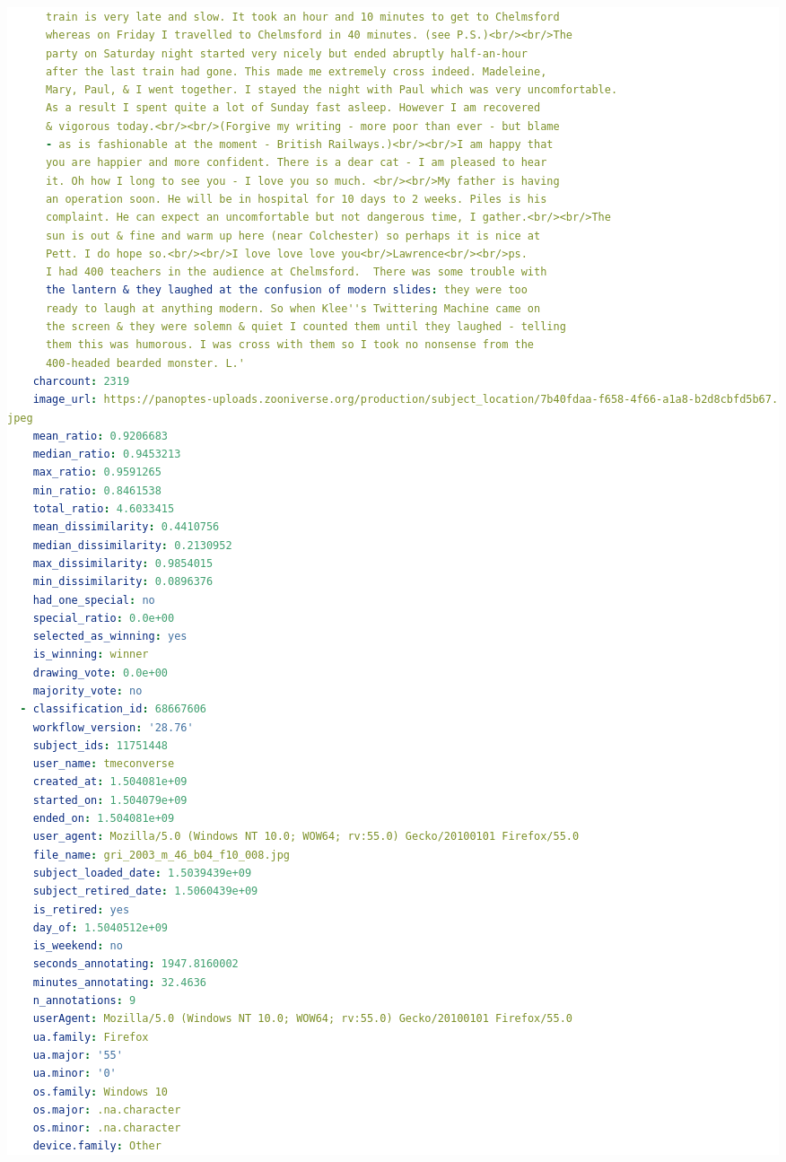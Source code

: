 ```yaml
      train is very late and slow. It took an hour and 10 minutes to get to Chelmsford
      whereas on Friday I travelled to Chelmsford in 40 minutes. (see P.S.)<br/><br/>The
      party on Saturday night started very nicely but ended abruptly half-an-hour
      after the last train had gone. This made me extremely cross indeed. Madeleine,
      Mary, Paul, & I went together. I stayed the night with Paul which was very uncomfortable.
      As a result I spent quite a lot of Sunday fast asleep. However I am recovered
      & vigorous today.<br/><br/>(Forgive my writing - more poor than ever - but blame
      - as is fashionable at the moment - British Railways.)<br/><br/>I am happy that
      you are happier and more confident. There is a dear cat - I am pleased to hear
      it. Oh how I long to see you - I love you so much. <br/><br/>My father is having
      an operation soon. He will be in hospital for 10 days to 2 weeks. Piles is his
      complaint. He can expect an uncomfortable but not dangerous time, I gather.<br/><br/>The
      sun is out & fine and warm up here (near Colchester) so perhaps it is nice at
      Pett. I do hope so.<br/><br/>I love love love you<br/>Lawrence<br/><br/>ps.
      I had 400 teachers in the audience at Chelmsford.  There was some trouble with
      the lantern & they laughed at the confusion of modern slides: they were too
      ready to laugh at anything modern. So when Klee''s Twittering Machine came on
      the screen & they were solemn & quiet I counted them until they laughed - telling
      them this was humorous. I was cross with them so I took no nonsense from the
      400-headed bearded monster. L.'
    charcount: 2319
    image_url: https://panoptes-uploads.zooniverse.org/production/subject_location/7b40fdaa-f658-4f66-a1a8-b2d8cbfd5b67.jpeg
    mean_ratio: 0.9206683
    median_ratio: 0.9453213
    max_ratio: 0.9591265
    min_ratio: 0.8461538
    total_ratio: 4.6033415
    mean_dissimilarity: 0.4410756
    median_dissimilarity: 0.2130952
    max_dissimilarity: 0.9854015
    min_dissimilarity: 0.0896376
    had_one_special: no
    special_ratio: 0.0e+00
    selected_as_winning: yes
    is_winning: winner
    drawing_vote: 0.0e+00
    majority_vote: no
  - classification_id: 68667606
    workflow_version: '28.76'
    subject_ids: 11751448
    user_name: tmeconverse
    created_at: 1.504081e+09
    started_on: 1.504079e+09
    ended_on: 1.504081e+09
    user_agent: Mozilla/5.0 (Windows NT 10.0; WOW64; rv:55.0) Gecko/20100101 Firefox/55.0
    file_name: gri_2003_m_46_b04_f10_008.jpg
    subject_loaded_date: 1.5039439e+09
    subject_retired_date: 1.5060439e+09
    is_retired: yes
    day_of: 1.5040512e+09
    is_weekend: no
    seconds_annotating: 1947.8160002
    minutes_annotating: 32.4636
    n_annotations: 9
    userAgent: Mozilla/5.0 (Windows NT 10.0; WOW64; rv:55.0) Gecko/20100101 Firefox/55.0
    ua.family: Firefox
    ua.major: '55'
    ua.minor: '0'
    os.family: Windows 10
    os.major: .na.character
    os.minor: .na.character
    device.family: Other
```